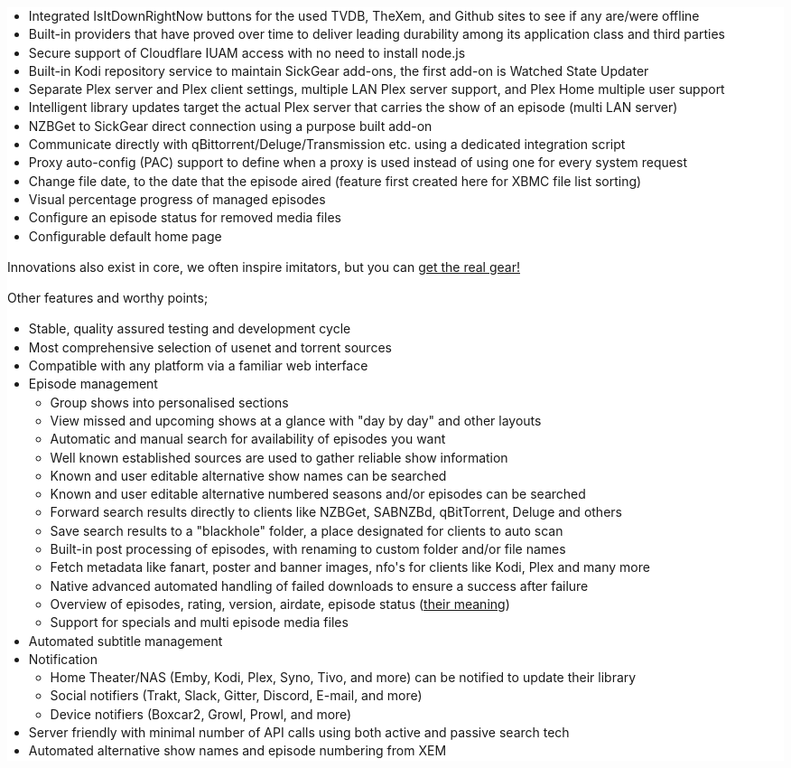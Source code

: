 * Integrated IsItDownRightNow buttons for the used TVDB, TheXem, and Github sites to see if any are/were offline
* Built-in providers that have proved over time to deliver leading durability among its application class and third parties
* Secure support of Cloudflare IUAM access with no need to install node.js
* Built-in Kodi repository service to maintain SickGear add-ons, the first add-on is Watched State Updater
* Separate Plex server and Plex client settings, multiple LAN Plex server support, and Plex Home multiple user support
* Intelligent library updates target the actual Plex server that carries the show of an episode (multi LAN server)
* NZBGet to SickGear direct connection using a purpose built add-on
* Communicate directly with qBittorrent/Deluge/Transmission etc. using a dedicated integration script
* Proxy auto-config (PAC) support to define when a proxy is used instead of using one for every system request
* Change file date, to the date that the episode aired (feature first created here for XBMC file list sorting)
* Visual percentage progress of managed episodes
* Configure an episode status for removed media files
* Configurable default home page

Innovations also exist in core, we often inspire imitators, but you can [get the real gear!](https://github.com/SickGear/SickGear/wiki/Installation-Instructions)

Other features and worthy points;
* Stable, quality assured testing and development cycle
* Most comprehensive selection of usenet and torrent sources
* Compatible with any platform via a familiar web interface
* Episode management
  * Group shows into personalised sections
  * View missed and upcoming shows at a glance with "day by day" and other layouts
  * Automatic and manual search for availability of episodes you want
  * Well known established sources are used to gather reliable show information
  * Known and user editable alternative show names can be searched
  * Known and user editable alternative numbered seasons and/or episodes can be searched
  * Forward search results directly to clients like NZBGet, SABNZBd, qBitTorrent, Deluge and others
  * Save search results to a "blackhole" folder, a place designated for clients to auto scan
  * Built-in post processing of episodes, with renaming to custom folder and/or file names
  * Fetch metadata like fanart, poster and banner images, nfo's for clients like Kodi, Plex and many more
  * Native advanced automated handling of failed downloads to ensure a success after failure
  * Overview of episodes, rating, version, airdate, episode status ([their meaning](https://github.com/SickGear/SickGear/wiki/Status-Modes))
  * Support for specials and multi episode media files
* Automated subtitle management
* Notification
  * Home Theater/NAS (Emby, Kodi, Plex, Syno, Tivo, and more) can be notified to update their library
  * Social notifiers (Trakt, Slack, Gitter, Discord, E-mail, and more)
  * Device notifiers (Boxcar2, Growl, Prowl, and more)
* Server friendly with minimal number of API calls using both active and passive search tech
* Automated alternative show names and episode numbering from XEM
